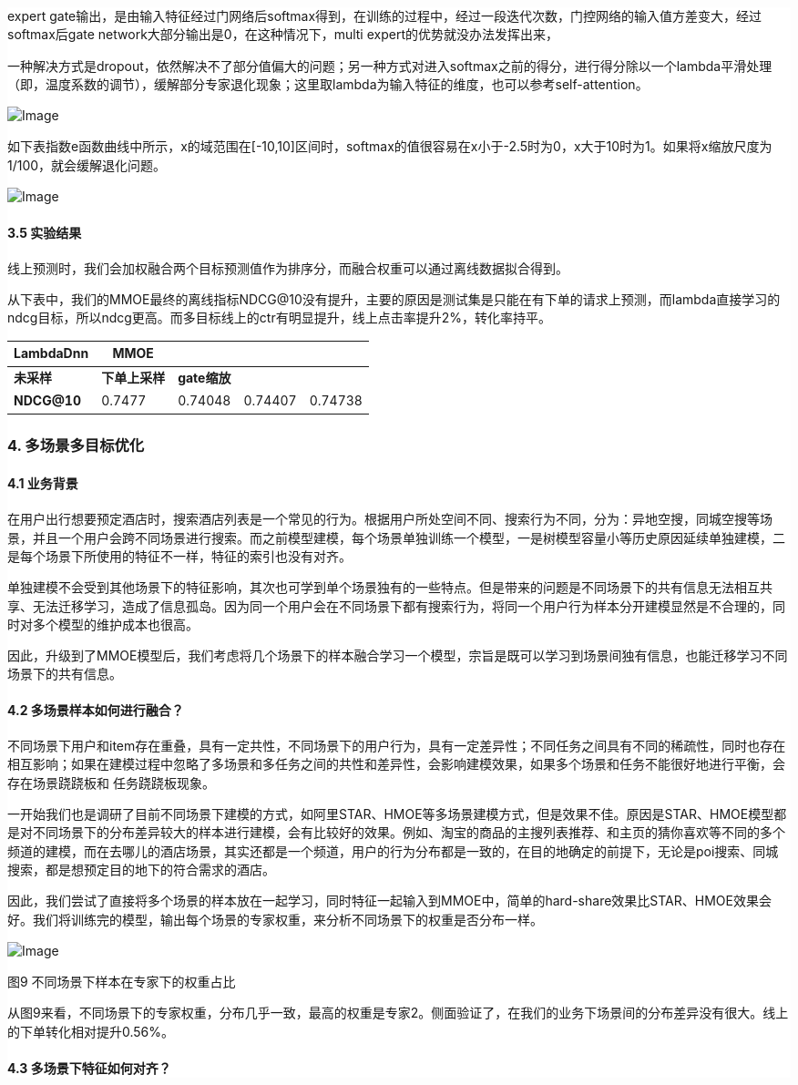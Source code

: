 expert gate输出，是由输入特征经过门网络后softmax得到，在训练的过程中，经过一段迭代次数，门控网络的输入值方差变大，经过softmax后gate network大部分输出是0，在这种情况下，multi expert的优势就没办法发挥出来，

一种解决方式是dropout，依然解决不了部分值偏大的问题；另一种方式对进入softmax之前的得分，进行得分除以一个lambda平滑处理（即，温度系数的调节），缓解部分专家退化现象；这里取lambda为输入特征的维度，也可以参考self-attention。

![Image](https://mmbiz.qpic.cn/sz_mmbiz_png/YE1dmj1Pw7l9mMWn4GAsIicdh12SlvRjoIH5u1P3Tk8G8tDhg1iaxBZsGAwUBZSibb64EbWU5y2qjJlouaOyCTdFQ/640?wx_fmt=png&from=appmsg&tp=webp&wxfrom=5&wx_lazy=1&wx_co=1)

如下表指数e函数曲线中所示，x的域范围在[-10,10]区间时，softmax的值很容易在x小于-2.5时为0，x大于10时为1。如果将x缩放尺度为1/100，就会缓解退化问题。

![Image](https://mmbiz.qpic.cn/sz_mmbiz_png/YE1dmj1Pw7l9mMWn4GAsIicdh12SlvRjosBoT2micwFwQIFpH2zm98zMamt6lRI0q4z0G0h71soziaVJYz3CibkXHg/640?wx_fmt=png&from=appmsg&tp=webp&wxfrom=5&wx_lazy=1&wx_co=1)

#### **3.5 实验结果**

线上预测时，我们会加权融合两个目标预测值作为排序分，而融合权重可以通过离线数据拟合得到。

从下表中，我们的MMOE最终的离线指标NDCG@10没有提升，主要的原因是测试集是只能在有下单的请求上预测，而lambda直接学习的ndcg目标，所以ndcg更高。而多目标线上的ctr有明显提升，线上点击率提升2%，转化率持平。

| **LambdaDnn** | **MMOE**  |            |         |         |
| ------------- | --------- | ---------- | ------- | ------- |
| **未采样**       | **下单上采样** | **gate缩放** |         |         |
| **NDCG@10**   | 0.7477    | 0.74048    | 0.74407 | 0.74738 |

### **4. 多场景多目标优化**

#### **4.1 业务背景**

在用户出行想要预定酒店时，搜索酒店列表是一个常见的行为。根据用户所处空间不同、搜索行为不同，分为：异地空搜，同城空搜等场景，并且一个用户会跨不同场景进行搜索。而之前模型建模，每个场景单独训练一个模型，一是树模型容量小等历史原因延续单独建模，二是每个场景下所使用的特征不一样，特征的索引也没有对齐。

单独建模不会受到其他场景下的特征影响，其次也可学到单个场景独有的一些特点。但是带来的问题是不同场景下的共有信息无法相互共享、无法迁移学习，造成了信息孤岛。因为同一个用户会在不同场景下都有搜索行为，将同一个用户行为样本分开建模显然是不合理的，同时对多个模型的维护成本也很高。

因此，升级到了MMOE模型后，我们考虑将几个场景下的样本融合学习一个模型，宗旨是既可以学习到场景间独有信息，也能迁移学习不同场景下的共有信息。

#### **4.2 多场景样本如何进行融合？**

不同场景下用户和item存在重叠，具有一定共性，不同场景下的用户行为，具有一定差异性；不同任务之间具有不同的稀疏性，同时也存在相互影响；如果在建模过程中忽略了多场景和多任务之间的共性和差异性，会影响建模效果，如果多个场景和任务不能很好地进行平衡，会存在场景跷跷板和 任务跷跷板现象。

一开始我们也是调研了目前不同场景下建模的方式，如阿里STAR、HMOE等多场景建模方式，但是效果不佳。原因是STAR、HMOE模型都是对不同场景下的分布差异较大的样本进行建模，会有比较好的效果。例如、淘宝的商品的主搜列表推荐、和主页的猜你喜欢等不同的多个频道的建模，而在去哪儿的酒店场景，其实还都是一个频道，用户的行为分布都是一致的，在目的地确定的前提下，无论是poi搜索、同城搜索，都是想预定目的地下的符合需求的酒店。

因此，我们尝试了直接将多个场景的样本放在一起学习，同时特征一起输入到MMOE中，简单的hard-share效果比STAR、HMOE效果会好。我们将训练完的模型，输出每个场景的专家权重，来分析不同场景下的权重是否分布一样。

![Image](https://mmbiz.qpic.cn/sz_mmbiz_png/YE1dmj1Pw7l9mMWn4GAsIicdh12SlvRjoN9HnMh3V9iau81RwSU3dxy5gSaNaj8H0icAwXliaWwic3nc0vRWJiaUHIog/640?wx_fmt=png&from=appmsg&tp=webp&wxfrom=5&wx_lazy=1&wx_co=1)

图9 不同场景下样本在专家下的权重占比

从图9来看，不同场景下的专家权重，分布几乎一致，最高的权重是专家2。侧面验证了，在我们的业务下场景间的分布差异没有很大。线上的下单转化相对提升0.56%。

#### **4.3 多场景下特征如何对齐？**
